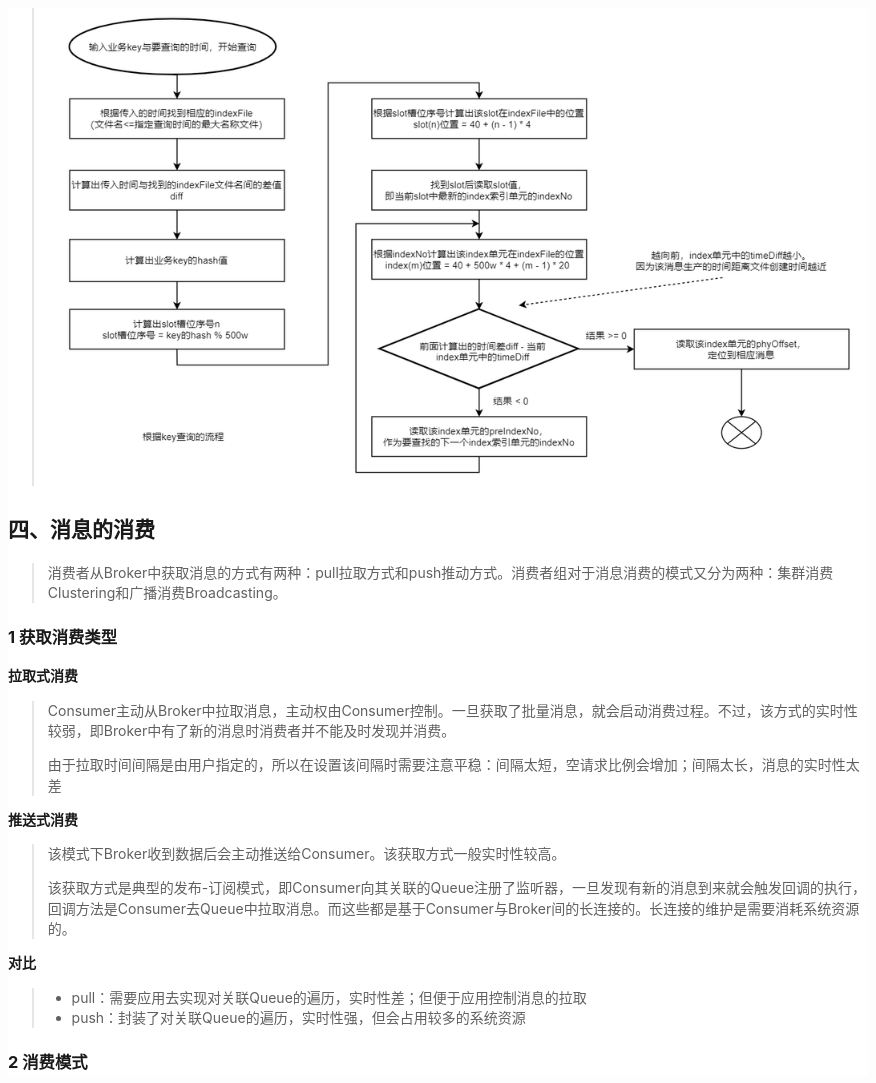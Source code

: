 > ![image-20220318084701802](RocketMq入门.assets/image-20220318084701802.png)

## 四、消息的消费

> 消费者从Broker中获取消息的方式有两种：pull拉取方式和push推动方式。消费者组对于消息消费的模式又分为两种：集群消费Clustering和广播消费Broadcasting。

### 1 获取消费类型

**拉取式消费**

> Consumer主动从Broker中拉取消息，主动权由Consumer控制。一旦获取了批量消息，就会启动消费过程。不过，该方式的实时性较弱，即Broker中有了新的消息时消费者并不能及时发现并消费。
>
> 由于拉取时间间隔是由用户指定的，所以在设置该间隔时需要注意平稳：间隔太短，空请求比例会增加；间隔太长，消息的实时性太差

**推送式消费**

> 该模式下Broker收到数据后会主动推送给Consumer。该获取方式一般实时性较高。
>
> 该获取方式是典型的发布-订阅模式，即Consumer向其关联的Queue注册了监听器，一旦发现有新的消息到来就会触发回调的执行，回调方法是Consumer去Queue中拉取消息。而这些都是基于Consumer与Broker间的长连接的。长连接的维护是需要消耗系统资源的。

**对比**

> - pull：需要应用去实现对关联Queue的遍历，实时性差；但便于应用控制消息的拉取
> - push：封装了对关联Queue的遍历，实时性强，但会占用较多的系统资源

### 2 消费模式
